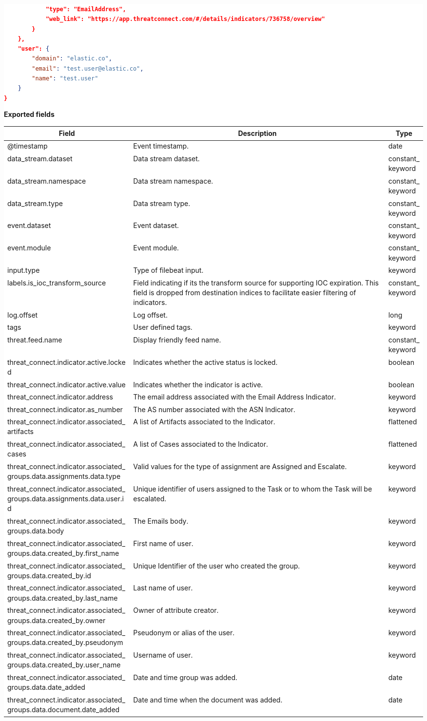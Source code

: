 ```json
            "type": "EmailAddress",
            "web_link": "https://app.threatconnect.com/#/details/indicators/736758/overview"
        }
    },
    "user": {
        "domain": "elastic.co",
        "email": "test.user@elastic.co",
        "name": "test.user"
    }
}
```

**Exported fields**

| Field | Description | Type |
|---|---|---|
| @timestamp | Event timestamp. | date |
| data_stream.dataset | Data stream dataset. | constant_keyword |
| data_stream.namespace | Data stream namespace. | constant_keyword |
| data_stream.type | Data stream type. | constant_keyword |
| event.dataset | Event dataset. | constant_keyword |
| event.module | Event module. | constant_keyword |
| input.type | Type of filebeat input. | keyword |
| labels.is_ioc_transform_source | Field indicating if its the transform source for supporting IOC expiration. This field is dropped from destination indices to facilitate easier filtering of indicators. | constant_keyword |
| log.offset | Log offset. | long |
| tags | User defined tags. | keyword |
| threat.feed.name | Display friendly feed name. | constant_keyword |
| threat_connect.indicator.active.locked | Indicates whether the active status is locked. | boolean |
| threat_connect.indicator.active.value | Indicates whether the indicator is active. | boolean |
| threat_connect.indicator.address | The email address associated with the Email Address Indicator. | keyword |
| threat_connect.indicator.as_number | The AS number associated with the ASN Indicator. | keyword |
| threat_connect.indicator.associated_artifacts | A list of Artifacts associated to the Indicator. | flattened |
| threat_connect.indicator.associated_cases | A list of Cases associated to the Indicator. | flattened |
| threat_connect.indicator.associated_groups.data.assignments.data.type | Valid values for the type of assignment are Assigned and Escalate. | keyword |
| threat_connect.indicator.associated_groups.data.assignments.data.user.id | Unique identifier of users assigned to the Task or to whom the Task will be escalated. | keyword |
| threat_connect.indicator.associated_groups.data.body | The Emails body. | keyword |
| threat_connect.indicator.associated_groups.data.created_by.first_name | First name of user. | keyword |
| threat_connect.indicator.associated_groups.data.created_by.id | Unique Identifier of the user who created the group. | keyword |
| threat_connect.indicator.associated_groups.data.created_by.last_name | Last name of user. | keyword |
| threat_connect.indicator.associated_groups.data.created_by.owner | Owner of attribute creator. | keyword |
| threat_connect.indicator.associated_groups.data.created_by.pseudonym | Pseudonym or alias of the user. | keyword |
| threat_connect.indicator.associated_groups.data.created_by.user_name | Username of user. | keyword |
| threat_connect.indicator.associated_groups.data.date_added | Date and time group was added. | date |
| threat_connect.indicator.associated_groups.data.document.date_added | Date and time when the document was added. | date |